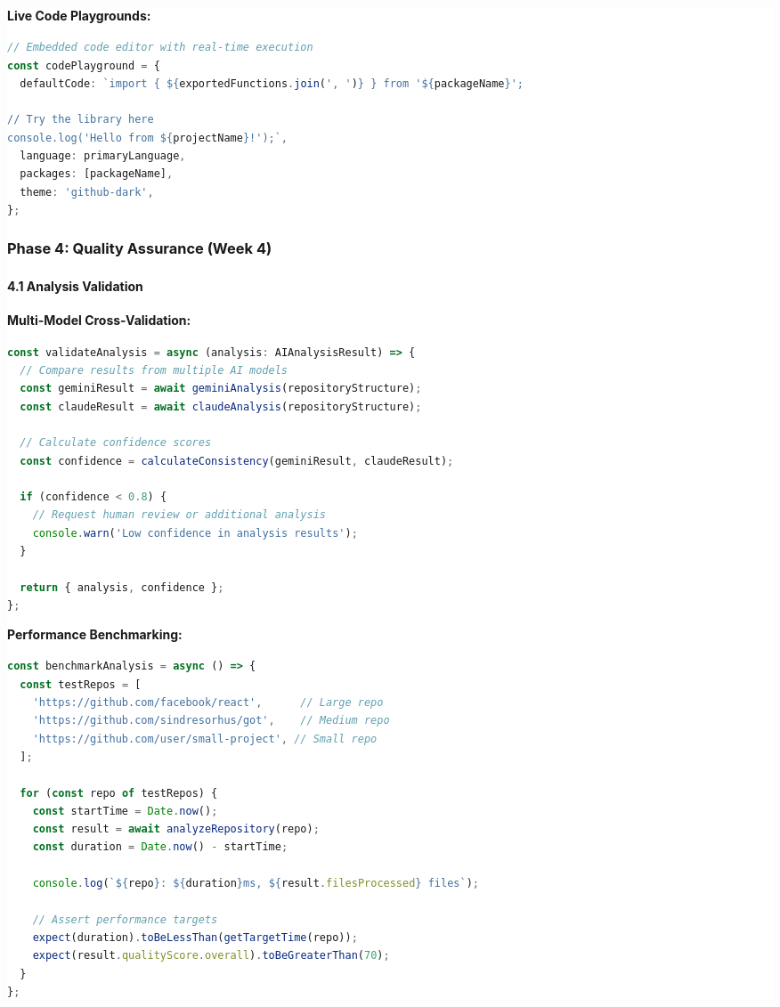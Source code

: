 **Live Code Playgrounds:**

```typescript
// Embedded code editor with real-time execution
const codePlayground = {
  defaultCode: `import { ${exportedFunctions.join(', ')} } from '${packageName}';

// Try the library here
console.log('Hello from ${projectName}!');`,
  language: primaryLanguage,
  packages: [packageName],
  theme: 'github-dark',
};
```

### Phase 4: Quality Assurance (Week 4)

#### 4.1 Analysis Validation

**Multi-Model Cross-Validation:**

```typescript
const validateAnalysis = async (analysis: AIAnalysisResult) => {
  // Compare results from multiple AI models
  const geminiResult = await geminiAnalysis(repositoryStructure);
  const claudeResult = await claudeAnalysis(repositoryStructure);
  
  // Calculate confidence scores
  const confidence = calculateConsistency(geminiResult, claudeResult);
  
  if (confidence < 0.8) {
    // Request human review or additional analysis
    console.warn('Low confidence in analysis results');
  }
  
  return { analysis, confidence };
};
```

**Performance Benchmarking:**

```typescript
const benchmarkAnalysis = async () => {
  const testRepos = [
    'https://github.com/facebook/react',      // Large repo
    'https://github.com/sindresorhus/got',    // Medium repo  
    'https://github.com/user/small-project', // Small repo
  ];

  for (const repo of testRepos) {
    const startTime = Date.now();
    const result = await analyzeRepository(repo);
    const duration = Date.now() - startTime;
    
    console.log(`${repo}: ${duration}ms, ${result.filesProcessed} files`);
    
    // Assert performance targets
    expect(duration).toBeLessThan(getTargetTime(repo));
    expect(result.qualityScore.overall).toBeGreaterThan(70);
  }
};
```
